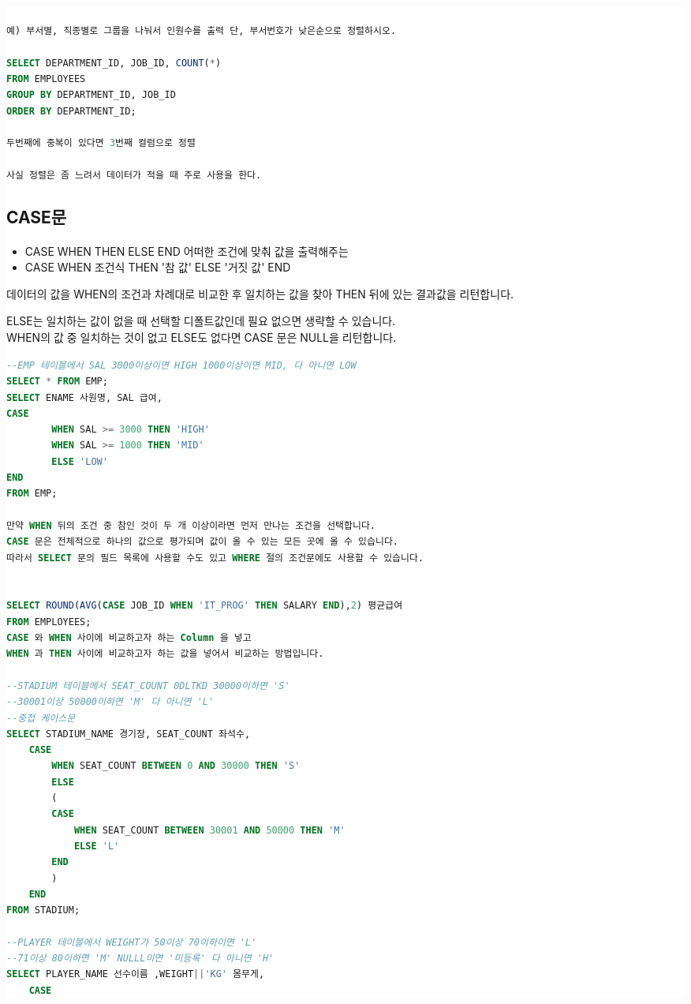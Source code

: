 ```SQL

예) 부서별, 직종별로 그룹을 나눠서 인원수를 출력 단, 부서번호가 낮은순으로 정렬하시오.

SELECT DEPARTMENT_ID, JOB_ID, COUNT(*) 
FROM EMPLOYEES 
GROUP BY DEPARTMENT_ID, JOB_ID 
ORDER BY DEPARTMENT_ID;

두번째에 중복이 있다면 3번째 컬럼으로 정렬

사실 정렬은 좀 느려서 데이터가 적을 때 주로 사용을 한다.
```
 
## CASE문
- CASE WHEN THEN ELSE END 어떠한 조건에 맞춰 값을 출력해주는 
- CASE WHEN 조건식 THEN '참 값' ELSE '거짓 값' END

데이터의 값을 WHEN의 조건과 차례대로 비교한 후 일치하는 값을 찾아 THEN 뒤에 있는 결과값을 리턴합니다.<br>
 
ELSE는 일치하는 값이 없을 때 선택할 디폴트값인데 필요 없으면 생략할 수 있습니다.<br>
WHEN의 값 중 일치하는 것이 없고 ELSE도 없다면 CASE 문은 NULL을 리턴합니다.<br>


```SQL
--EMP 테이블에서 SAL 3000이상이면 HIGH 1000이상이면 MID, 다 아니면 LOW
SELECT * FROM EMP;
SELECT ENAME 사원명, SAL 급여,
CASE
		WHEN SAL >= 3000 THEN 'HIGH'
		WHEN SAL >= 1000 THEN 'MID'
		ELSE 'LOW'
END
FROM EMP;

만약 WHEN 뒤의 조건 중 참인 것이 두 개 이상이라면 먼저 만나는 조건을 선택합니다.
CASE 문은 전체적으로 하나의 값으로 평가되며 값이 올 수 있는 모든 곳에 올 수 있습니다.
따라서 SELECT 문의 필드 목록에 사용할 수도 있고 WHERE 절의 조건문에도 사용할 수 있습니다.


SELECT ROUND(AVG(CASE JOB_ID WHEN 'IT_PROG' THEN SALARY END),2) 평균급여
FROM EMPLOYEES;
CASE 와 WHEN 사이에 비교하고자 하는 Column 을 넣고
WHEN 과 THEN 사이에 비교하고자 하는 값을 넣어서 비교하는 방법입니다.
 
--STADIUM 테이블에서 SEAT_COUNT 0DLTKD 30000이하면 'S'
--30001이상 50000이하면 'M' 다 아니면 'L'
--중첩 케이스문
SELECT STADIUM_NAME 경기장, SEAT_COUNT 좌석수,
	CASE
		WHEN SEAT_COUNT BETWEEN 0 AND 30000 THEN 'S'
		ELSE
		(
		CASE
			WHEN SEAT_COUNT BETWEEN 30001 AND 50000 THEN 'M'
			ELSE 'L'
		END
		)
	END
FROM STADIUM;

--PLAYER 테이블에서 WEIGHT가 50이상 70이하이면 'L'
--71이상 80이하면 'M' NULLL이면 '미등록' 다 아니면 'H'
SELECT PLAYER_NAME 선수이름 ,WEIGHT||'KG' 몸무게,
	CASE
```